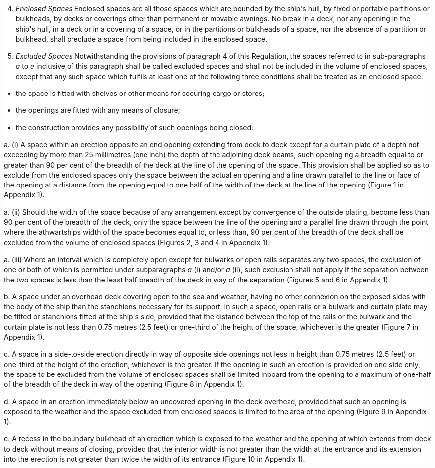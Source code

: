 4.  *Enclosed Spaces*  Enclosed spaces are all those spaces which are bounded by the ship's hull, by fixed or portable partitions or bulkheads, by decks or coverings other than permanent or movable awnings. No break in a deck, nor any opening in the ship's hull, in a deck or in a covering of a space, or in the partitions or bulkheads of a space, nor the absence of a partition or bulkhead, shall preclude a space from being included in the enclosed space.  

5.  *Excluded Spaces*  Notwithstanding the provisions of paragraph 4 of this Regulation, the spaces referred to in sub-paragraphs *a* to *e* inclusive of this paragraph shall be called excluded spaces and shall not be included in the volume of enclosed spaces, except that any such space which fulfils at least one of the following three conditions shall be treated as an enclosed space: 

- the space is fitted with shelves or other means for securing cargo or stores;  

- the openings are fitted with any means of closure;  

- the construction provides any possibility of such openings being closed: 

a. (i) A space within an erection opposite an end opening extending from deck to deck except for a curtain plate of a depth not exceeding by more than 25 millimetres (one inch) the depth of the adjoining deck beams, such opening ng a breadth equal to or greater than 90 per cent of the breadth of the deck at the line of the opening of the space. This provision shall be applied so as to exclude from the enclosed spaces only the space between the actual en opening and a line drawn parallel to the line or face of the opening at a distance from the opening equal to one half of the width of the deck at the line of the opening (Figure 1 in Appendix 1).  

a. (ii) Should the width of the space because of any arrangement except by convergence of the outside plating, become less than 90 per cent of the breadth of the deck, only the space between the line of the opening and a parallel line drawn through the point where the athwartships width of the space becomes equal to, or less than, 90 per cent of the breadth of the deck shall be excluded from the volume of enclosed spaces (Figures 2, 3 and 4 in Appendix 1).  

a. (iii) Where an interval which is completely open except for bulwarks or open rails separates any two spaces, the exclusion of one or both of which is permitted under subparagraphs *a* (i) and/or *a* (ii), such exclusion shall not apply if the separation between the two spaces is less than the least half breadth of the deck in way of the separation (Figures 5 and 6 in Appendix 1).    

b. A space under an overhead deck covering open to the sea and weather, having no other connexion on the exposed sides with the body of the ship than the stanchions necessary for its support. In such a space, open rails or a bulwark and curtain plate may be fitted or stanchions fitted at the ship's side, provided that the distance between the top of the rails or the bulwark and the curtain plate is not less than 0.75 metres (2.5 feet) or one-third of the height of the space, whichever is the greater (Figure 7 in Appendix 1).  

c. A space in a side-to-side erection directly in way of opposite side openings not less in height than 0.75 metres (2.5 feet) or one-third of the height of the erection, whichever is the greater. If the opening in such an erection is provided on one side only, the space to be excluded from the volume of enclosed spaces shall be limited inboard from the opening to a maximum of one-half of the breadth of the deck in way of the opening (Figure 8 in Appendix 1).  

d. A space in an erection immediately below an uncovered opening in the deck overhead, provided that such an opening is exposed to the weather and the space excluded from enclosed spaces is limited to the area of the opening (Figure 9 in Appendix 1).  

e. A recess in the boundary bulkhead of an erection which is exposed to the weather and the opening of which extends from deck to deck without means of closing, provided that the interior width is not greater than the width at the entrance and its extension into the erection is not greater than twice the width of its entrance (Figure 10 in Appendix 1).      
